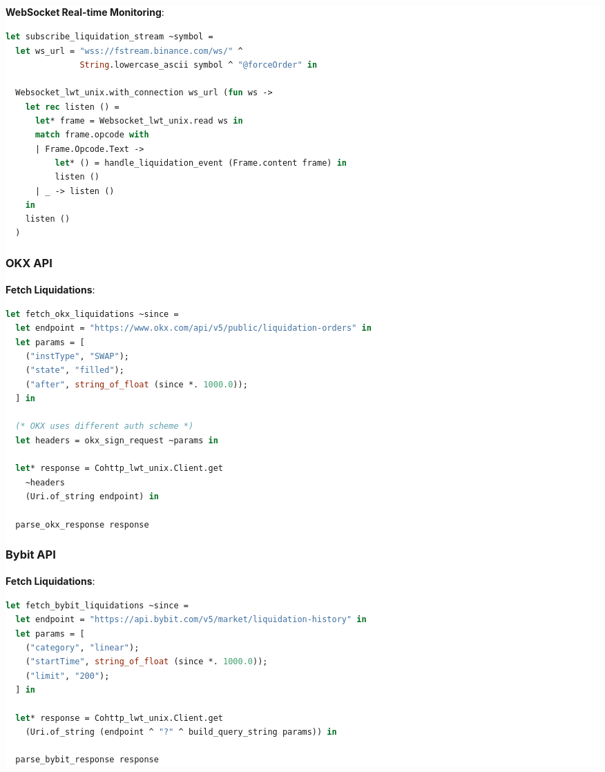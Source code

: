 **WebSocket Real-time Monitoring**:
```ocaml
let subscribe_liquidation_stream ~symbol =
  let ws_url = "wss://fstream.binance.com/ws/" ^
               String.lowercase_ascii symbol ^ "@forceOrder" in

  Websocket_lwt_unix.with_connection ws_url (fun ws ->
    let rec listen () =
      let* frame = Websocket_lwt_unix.read ws in
      match frame.opcode with
      | Frame.Opcode.Text ->
          let* () = handle_liquidation_event (Frame.content frame) in
          listen ()
      | _ -> listen ()
    in
    listen ()
  )
```

### OKX API

**Fetch Liquidations**:
```ocaml
let fetch_okx_liquidations ~since =
  let endpoint = "https://www.okx.com/api/v5/public/liquidation-orders" in
  let params = [
    ("instType", "SWAP");
    ("state", "filled");
    ("after", string_of_float (since *. 1000.0));
  ] in

  (* OKX uses different auth scheme *)
  let headers = okx_sign_request ~params in

  let* response = Cohttp_lwt_unix.Client.get
    ~headers
    (Uri.of_string endpoint) in

  parse_okx_response response
```

### Bybit API

**Fetch Liquidations**:
```ocaml
let fetch_bybit_liquidations ~since =
  let endpoint = "https://api.bybit.com/v5/market/liquidation-history" in
  let params = [
    ("category", "linear");
    ("startTime", string_of_float (since *. 1000.0));
    ("limit", "200");
  ] in

  let* response = Cohttp_lwt_unix.Client.get
    (Uri.of_string (endpoint ^ "?" ^ build_query_string params)) in

  parse_bybit_response response
```
